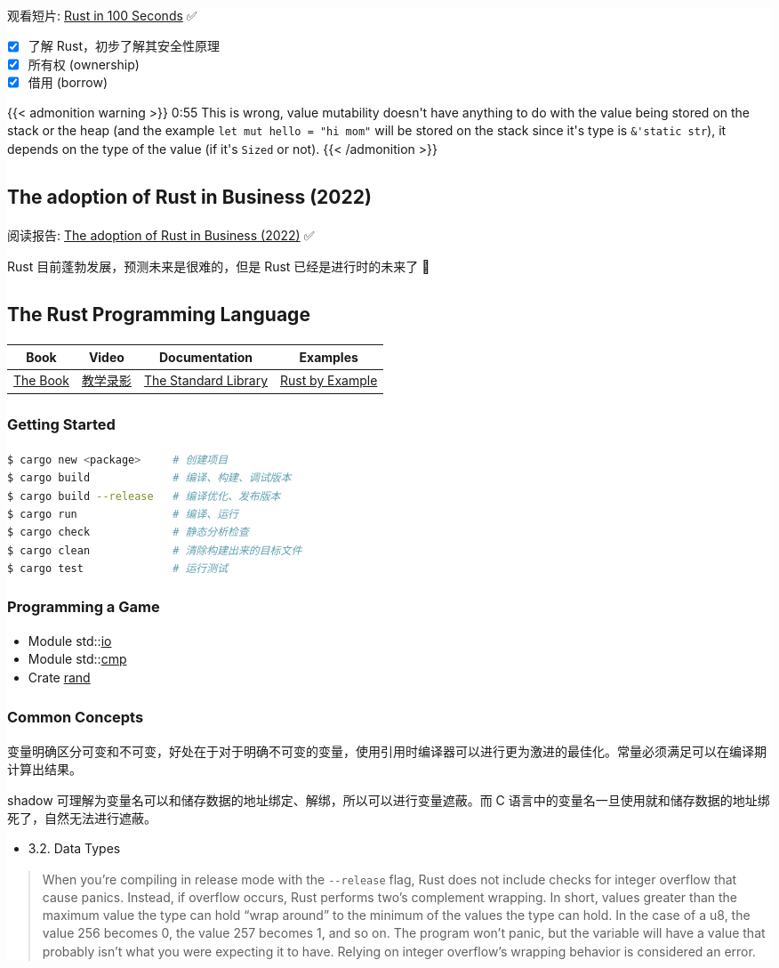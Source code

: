 观看短片: [Rust in 100 Seconds](https://youtu.be/5C_HPTJg5ek) :white_check_mark:
- [x] 了解 Rust，初步了解其安全性原理
- [x] 所有权 (ownership)
- [x] 借用 (borrow) 

{{< admonition warning >}}
0:55 This is wrong, value mutability doesn't have anything to do with the value being stored on the stack or the heap (and the example `let mut hello = "hi mom"` will be stored on the stack since it's type is `&'static str`), it depends on the type of the value (if it's `Sized` or not).
{{< /admonition >}}

## The adoption of Rust in Business (2022)

阅读报告: [The adoption of Rust in Business (2022)](https://rustmagazine.org/issue-1/2022-review-the-adoption-of-rust-in-business/) :white_check_mark:

Rust 目前蓬勃发展，预测未来是很难的，但是 Rust 已经是进行时的未来了 :rofl:

## The Rust Programming Language

| Book | Video | Documentation | Examples |
| :--: | :---: | :-----------: | :------: |
| [The Book](https://doc.rust-lang.org/book/) | [教学录影](https://www.bilibili.com/video/BV1hp4y1k7SV/) | [The Standard Library](https://doc.rust-lang.org/std/index.html) | [Rust by Example](https://doc.rust-lang.org/rust-by-example/) |

### Getting Started

```bash
$ cargo new <package>     # 创建项目
$ cargo build             # 编译、构建、调试版本
$ cargo build --release   # 编译优化、发布版本
$ cargo run               # 编译、运行
$ cargo check             # 静态分析检查
$ cargo clean             # 清除构建出来的目标文件
$ cargo test              # 运行测试
```

### Programming a Game

- Module std::[io](https://doc.rust-lang.org/std/io/index.html)
- Module std::[cmp](https://doc.rust-lang.org/std/cmp/index.html)
- Crate [rand](https://docs.rs/rand/latest/rand/)

### Common Concepts

变量明确区分可变和不可变，好处在于对于明确不可变的变量，使用引用时编译器可以进行更为激进的最佳化。常量必须满足可以在编译期计算出结果。

shadow 可理解为变量名可以和储存数据的地址绑定、解绑，所以可以进行变量遮蔽。而 C 语言中的变量名一旦使用就和储存数据的地址绑死了，自然无法进行遮蔽。

- 3.2. Data Types
> When you’re compiling in release mode with the `--release` flag, Rust does not include checks for integer overflow that cause panics. Instead, if overflow occurs, Rust performs two’s complement wrapping. In short, values greater than the maximum value the type can hold “wrap around” to the minimum of the values the type can hold. In the case of a u8, the value 256 becomes 0, the value 257 becomes 1, and so on. The program won’t panic, but the variable will have a value that probably isn’t what you were expecting it to have. Relying on integer overflow’s wrapping behavior is considered an error.
